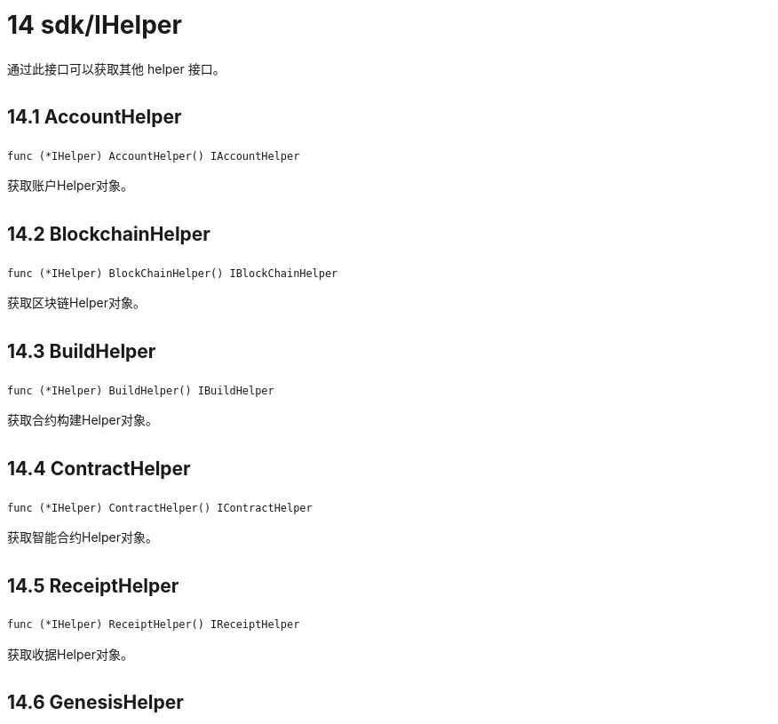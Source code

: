 

# 14 sdk/IHelper

通过此接口可以获取其他 helper 接口。



## 14.1 AccountHelper

```
func (*IHelper) AccountHelper() IAccountHelper
```

获取账户Helper对象。



## 14.2 BlockchainHelper

```
func (*IHelper) BlockChainHelper() IBlockChainHelper
```

获取区块链Helper对象。



## 14.3 BuildHelper

```
func (*IHelper) BuildHelper() IBuildHelper
```
获取合约构建Helper对象。



## 14.4 ContractHelper

```
func (*IHelper) ContractHelper() IContractHelper
```

获取智能合约Helper对象。



## 14.5 ReceiptHelper

```
func (*IHelper) ReceiptHelper() IReceiptHelper
```

获取收据Helper对象。



## 14.6 GenesisHelper
